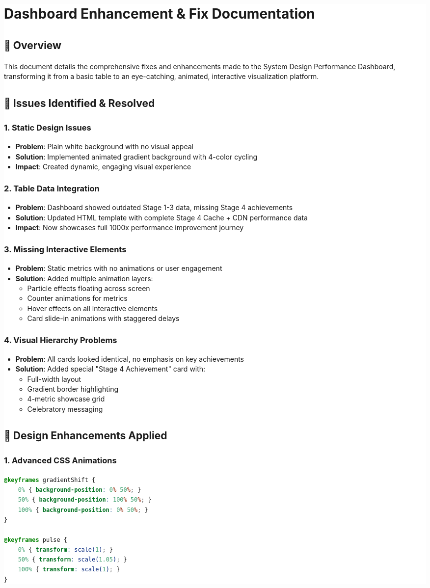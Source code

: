 # Dashboard Enhancement & Fix Documentation

## 🎯 Overview
This document details the comprehensive fixes and enhancements made to the System Design Performance Dashboard, transforming it from a basic table to an eye-catching, animated, interactive visualization platform.

## 🚨 Issues Identified & Resolved

### 1. **Static Design Issues**
- **Problem**: Plain white background with no visual appeal
- **Solution**: Implemented animated gradient background with 4-color cycling
- **Impact**: Created dynamic, engaging visual experience

### 2. **Table Data Integration**
- **Problem**: Dashboard showed outdated Stage 1-3 data, missing Stage 4 achievements
- **Solution**: Updated HTML template with complete Stage 4 Cache + CDN performance data
- **Impact**: Now showcases full 1000x performance improvement journey

### 3. **Missing Interactive Elements**
- **Problem**: Static metrics with no animations or user engagement
- **Solution**: Added multiple animation layers:
  - Particle effects floating across screen
  - Counter animations for metrics
  - Hover effects on all interactive elements
  - Card slide-in animations with staggered delays

### 4. **Visual Hierarchy Problems**
- **Problem**: All cards looked identical, no emphasis on key achievements
- **Solution**: Added special "Stage 4 Achievement" card with:
  - Full-width layout
  - Gradient border highlighting
  - 4-metric showcase grid
  - Celebratory messaging

## 🎨 Design Enhancements Applied

### **1. Advanced CSS Animations**
```css
@keyframes gradientShift {
    0% { background-position: 0% 50%; }
    50% { background-position: 100% 50%; }
    100% { background-position: 0% 50%; }
}

@keyframes pulse {
    0% { transform: scale(1); }
    50% { transform: scale(1.05); }
    100% { transform: scale(1); }
}
```
